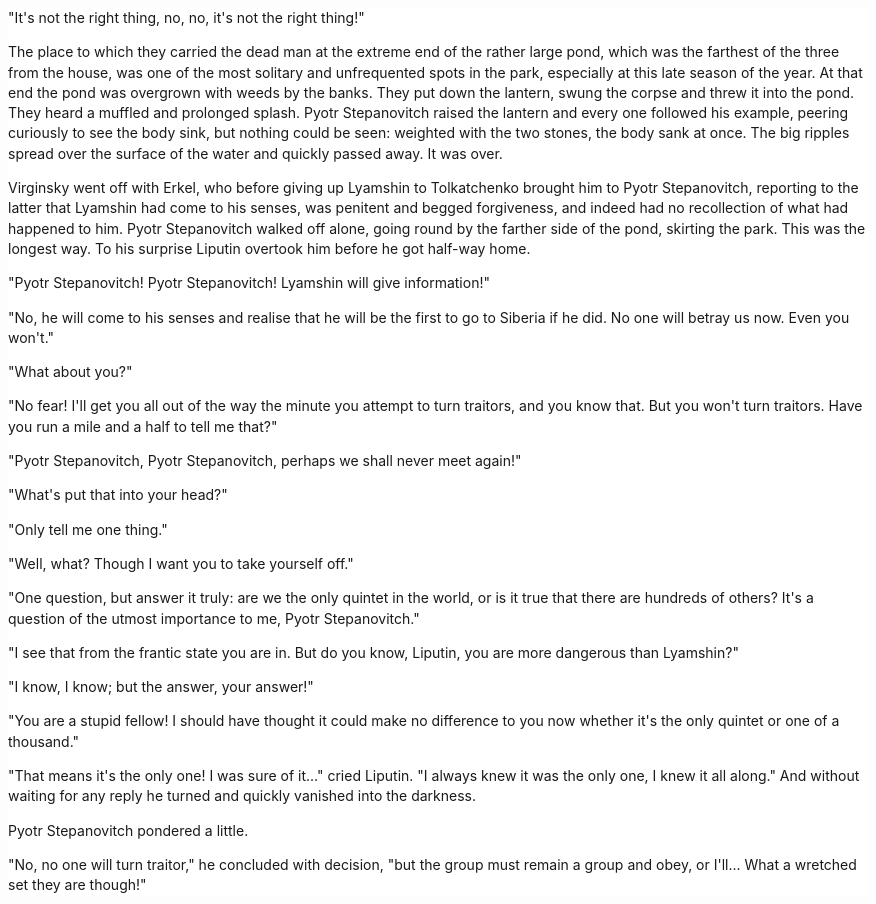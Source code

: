"It's not the right thing, no, no, it's not the right thing!"

The place to which they carried the dead man at the extreme end of the rather
large pond, which was the farthest of the three from the house, was one of the
most solitary and unfrequented spots in the park, especially at this late
season of the year. At that end the pond was overgrown with weeds by the banks.
They put down the lantern, swung the corpse and threw it into the pond. They
heard a muffled and prolonged splash. Pyotr Stepanovitch raised the lantern and
every one followed his example, peering curiously to see the body sink, but
nothing could be seen: weighted with the two stones, the body sank at once. The
big ripples spread over the surface of the water and quickly passed away. It
was over.

Virginsky went off with Erkel, who before giving up Lyamshin to Tolkatchenko
brought him to Pyotr Stepanovitch, reporting to the latter that Lyamshin had
come to his senses, was penitent and begged forgiveness, and indeed had no
recollection of what had happened to him. Pyotr Stepanovitch walked off alone,
going round by the farther side of the pond, skirting the park. This was the
longest way. To his surprise Liputin overtook him before he got half-way home.

"Pyotr Stepanovitch! Pyotr Stepanovitch! Lyamshin will give information!"

"No, he will come to his senses and realise that he will be the first to go to
Siberia if he did. No one will betray us now. Even you won't."

"What about you?"

"No fear! I'll get you all out of the way the minute you attempt to turn
traitors, and you know that. But you won't turn traitors. Have you run a mile
and a half to tell me that?"

"Pyotr Stepanovitch, Pyotr Stepanovitch, perhaps we shall never meet again!"

"What's put that into your head?"

"Only tell me one thing."

"Well, what? Though I want you to take yourself off."

"One question, but answer it truly: are we the only quintet in the world, or is
it true that there are hundreds of others? It's a question of the utmost
importance to me, Pyotr Stepanovitch."

"I see that from the frantic state you are in. But do you know, Liputin, you
are more dangerous than Lyamshin?"

"I know, I know; but the answer, your answer!"

"You are a stupid fellow! I should have thought it could make no difference to
you now whether it's the only quintet or one of a thousand."

"That means it's the only one! I was sure of it..." cried Liputin. "I always
knew it was the only one, I knew it all along." And without waiting for any
reply he turned and quickly vanished into the darkness.

Pyotr Stepanovitch pondered a little.

"No, no one will turn traitor," he concluded with decision, "but the group must
remain a group and obey, or I'll... What a wretched set they are though!"

